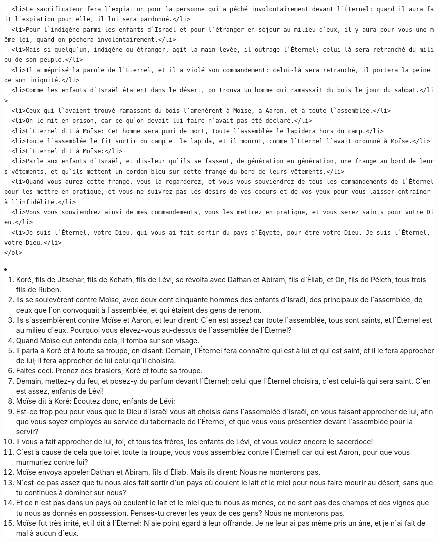      <li>Le sacrificateur fera l`expiation pour la personne qui a péché involontairement devant l`Éternel: quand il aura fait l`expiation pour elle, il lui sera pardonné.</li>
      <li>Pour l`indigène parmi les enfants d`Israël et pour l`étranger en séjour au milieu d`eux, il y aura pour vous une même loi, quand on péchera involontairement.</li>
      <li>Mais si quelqu`un, indigène ou étranger, agit la main levée, il outrage l`Éternel; celui-là sera retranché du milieu de son peuple.</li>
      <li>Il a méprisé la parole de l`Éternel, et il a violé son commandement: celui-là sera retranché, il portera la peine de son iniquité.</li>
      <li>Comme les enfants d`Israël étaient dans le désert, on trouva un homme qui ramassait du bois le jour du sabbat.</li>
      <li>Ceux qui l`avaient trouvé ramassant du bois l`amenèrent à Moïse, à Aaron, et à toute l`assemblée.</li>
      <li>On le mit en prison, car ce qu`on devait lui faire n`avait pas été déclaré.</li>
      <li>L`Éternel dit à Moïse: Cet homme sera puni de mort, toute l`assemblée le lapidera hors du camp.</li>
      <li>Toute l`assemblée le fit sortir du camp et le lapida, et il mourut, comme l`Éternel l`avait ordonné à Moïse.</li>
      <li>L`Éternel dit à Moïse:</li>
      <li>Parle aux enfants d`Israël, et dis-leur qu`ils se fassent, de génération en génération, une frange au bord de leurs vêtements, et qu`ils mettent un cordon bleu sur cette frange du bord de leurs vêtements.</li>
      <li>Quand vous aurez cette frange, vous la regarderez, et vous vous souviendrez de tous les commandements de l`Éternel pour les mettre en pratique, et vous ne suivrez pas les désirs de vos coeurs et de vos yeux pour vous laisser entraîner à l`infidélité.</li>
      <li>Vous vous souviendrez ainsi de mes commandements, vous les mettrez en pratique, et vous serez saints pour votre Dieu.</li>
      <li>Je suis l`Éternel, votre Dieu, qui vous ai fait sortir du pays d`Égypte, pour être votre Dieu. Je suis l`Éternel, votre Dieu.</li>
    </ol>
  </li>
  <li>
    <ol>
      <li>Koré, fils de Jitsehar, fils de Kehath, fils de Lévi, se révolta avec Dathan et Abiram, fils d`Éliab, et On, fils de Péleth, tous trois fils de Ruben.</li>
      <li>Ils se soulevèrent contre Moïse, avec deux cent cinquante hommes des enfants d`Israël, des principaux de l`assemblée, de ceux que l`on convoquait à l`assemblée, et qui étaient des gens de renom.</li>
      <li>Ils s`assemblèrent contre Moïse et Aaron, et leur dirent: C`en est assez! car toute l`assemblée, tous sont saints, et l`Éternel est au milieu d`eux. Pourquoi vous élevez-vous au-dessus de l`assemblée de l`Éternel?</li>
      <li>Quand Moïse eut entendu cela, il tomba sur son visage.</li>
      <li>Il parla à Koré et à toute sa troupe, en disant: Demain, l`Éternel fera connaître qui est à lui et qui est saint, et il le fera approcher de lui; il fera approcher de lui celui qu`il choisira.</li>
      <li>Faites ceci. Prenez des brasiers, Koré et toute sa troupe.</li>
      <li>Demain, mettez-y du feu, et posez-y du parfum devant l`Éternel; celui que l`Éternel choisira, c`est celui-là qui sera saint. C`en est assez, enfants de Lévi!</li>
      <li>Moïse dit à Koré: Écoutez donc, enfants de Lévi:</li>
      <li>Est-ce trop peu pour vous que le Dieu d`Israël vous ait choisis dans l`assemblée d`Israël, en vous faisant approcher de lui, afin que vous soyez employés au service du tabernacle de l`Éternel, et que vous vous présentiez devant l`assemblée pour la servir?</li>
      <li>Il vous a fait approcher de lui, toi, et tous tes frères, les enfants de Lévi, et vous voulez encore le sacerdoce!</li>
      <li>C`est à cause de cela que toi et toute ta troupe, vous vous assemblez contre l`Éternel! car qui est Aaron, pour que vous murmuriez contre lui?</li>
      <li>Moïse envoya appeler Dathan et Abiram, fils d`Éliab. Mais ils dirent: Nous ne monterons pas.</li>
      <li>N`est-ce pas assez que tu nous aies fait sortir d`un pays où coulent le lait et le miel pour nous faire mourir au désert, sans que tu continues à dominer sur nous?</li>
      <li>Et ce n`est pas dans un pays où coulent le lait et le miel que tu nous as menés, ce ne sont pas des champs et des vignes que tu nous as donnés en possession. Penses-tu crever les yeux de ces gens? Nous ne monterons pas.</li>
      <li>Moïse fut très irrité, et il dit à l`Éternel: N`aie point égard à leur offrande. Je ne leur ai pas même pris un âne, et je n`ai fait de mal à aucun d`eux.</li>